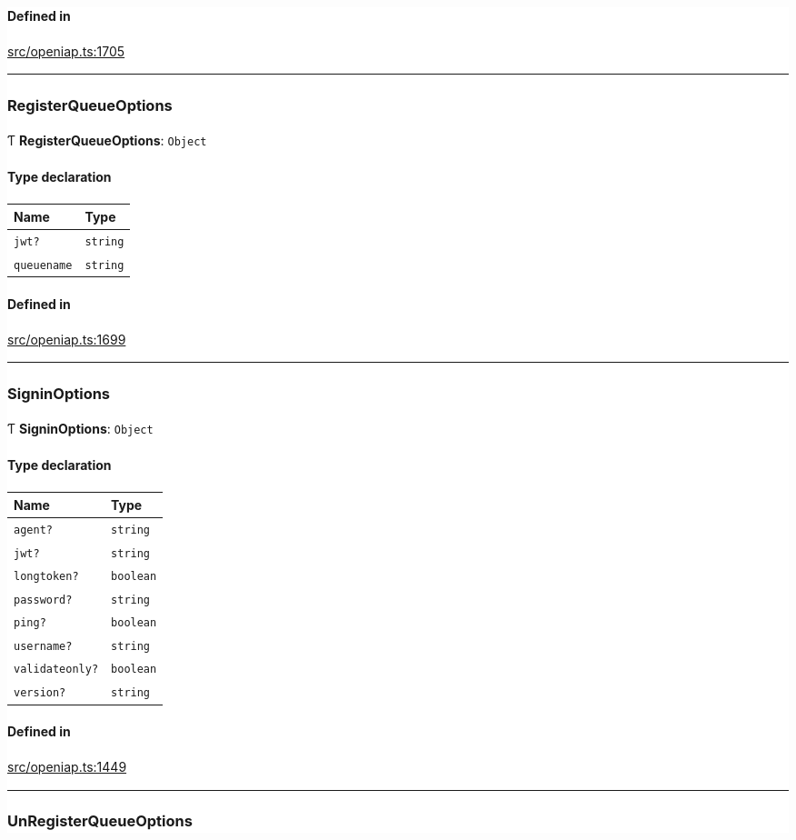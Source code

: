 #### Defined in

[src/openiap.ts:1705](https://github.com/openiap/nodeapi/blob/a6b5438/src/openiap.ts#L1705)

___

### RegisterQueueOptions

Ƭ **RegisterQueueOptions**: `Object`

#### Type declaration

| Name | Type |
| :------ | :------ |
| `jwt?` | `string` |
| `queuename` | `string` |

#### Defined in

[src/openiap.ts:1699](https://github.com/openiap/nodeapi/blob/a6b5438/src/openiap.ts#L1699)

___

### SigninOptions

Ƭ **SigninOptions**: `Object`

#### Type declaration

| Name | Type |
| :------ | :------ |
| `agent?` | `string` |
| `jwt?` | `string` |
| `longtoken?` | `boolean` |
| `password?` | `string` |
| `ping?` | `boolean` |
| `username?` | `string` |
| `validateonly?` | `boolean` |
| `version?` | `string` |

#### Defined in

[src/openiap.ts:1449](https://github.com/openiap/nodeapi/blob/a6b5438/src/openiap.ts#L1449)

___

### UnRegisterQueueOptions
